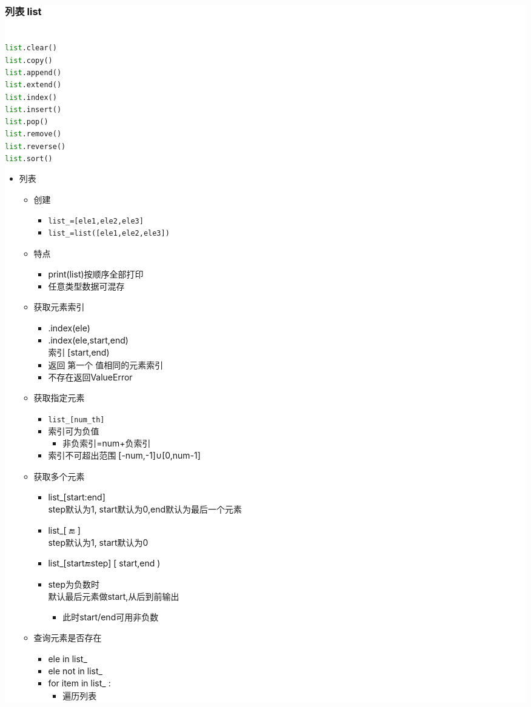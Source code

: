 ### 列表 list

```python

list.clear()
list.copy()
list.append()
list.extend()
list.index()
list.insert()
list.pop()
list.remove()
list.reverse()
list.sort()
```



- 列表  
    - 创建  
        - `list_=[ele1,ele2,ele3]`
        - `list_=list([ele1,ele2,ele3])`  
            
    - 特点  
        - print(list)按顺序全部打印  
        - 任意类型数据可混存  
            
    
    - 获取元素索引  
        - .index(ele)  
        - .index(ele,start,end)  
            索引 [start,end)
        - 返回 第一个 值相同的元素索引  
        - 不存在返回ValueError  
            
    - 获取指定元素  
        - `list_[num_th]`  
        - 索引可为负值  
            - 非负索引=num+负索引  
        - 索引不可超出范围  [-num,-1]∪[0,num-1]  
            

    - 获取多个元素  
        - list_[start:end]  
            step默认为1, start默认为0,end默认为最后一个元素
		- list_[ :end: ]  
			step默认为1, start默认为0
        - list_[start:end:step]
            [ start,end )
        
        - step为负数时  
            默认最后元素做start,从后到前输出
            - 此时start/end可用非负数  
                
    
    - 查询元素是否存在  
        - ele in list_  
        - ele not in list_  
        - for item in list_ :  
            - 遍历列表  
                